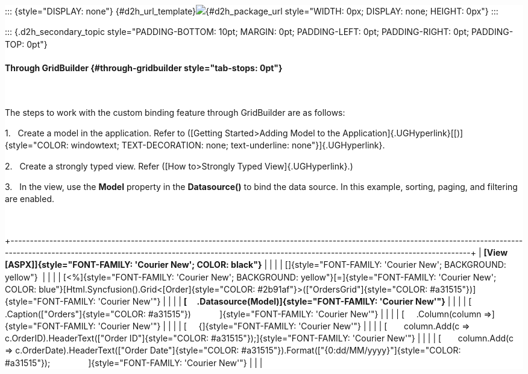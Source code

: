 ::: {style="DISPLAY: none"}
[](ms-xhelp:///?Id=d2h_url_template){#d2h_url_template}![](!package_url!){#d2h_package_url style="WIDTH: 0px; DISPLAY: none; HEIGHT: 0px"}
:::

::: {.d2h_secondary_topic style="PADDING-BOTTOM: 10pt; MARGIN: 0pt; PADDING-LEFT: 0pt; PADDING-RIGHT: 0pt; PADDING-TOP: 0pt"}
#### Through GridBuilder {#through-gridbuilder style="tab-stops: 0pt"}

 

The steps to work with the custom binding feature through GridBuilder are as follows:

1.   Create a model in the application. Refer to ([Getting Started\>Adding Model to the Application]{.UGHyperlink}[[)]{style="COLOR: windowtext; TEXT-DECORATION: none; text-underline: none"}]{.UGHyperlink}.

2.   Create a strongly typed view. Refer ([How to\>Strongly Typed View]{.UGHyperlink}.)

3.   In the view, use the **Model** property in the **Datasource()** to bind the data source. In this example, sorting, paging, and filtering are enabled.

 

+------------------------------------------------------------------------------------------------------------------------------------------------------------------------------------------------------------------------------------------------------------+
| **[View \[ASPX\]]{style="FONT-FAMILY: 'Courier New'; COLOR: black"}**                                                                                                                                                                                      |
|                                                                                                                                                                                                                                                            |
| []{style="FONT-FAMILY: 'Courier New'; BACKGROUND: yellow"}                                                                                                                                                                                                 |
|                                                                                                                                                                                                                                                            |
| [\<%]{style="FONT-FAMILY: 'Courier New'; BACKGROUND: yellow"}[=]{style="FONT-FAMILY: 'Courier New'; COLOR: blue"}[Html.Syncfusion().Grid\<[Order]{style="COLOR: #2b91af"}\>([\"OrdersGrid\"]{style="COLOR: #a31515"})]{style="FONT-FAMILY: 'Courier New'"} |
|                                                                                                                                                                                                                                                            |
| **[     .Datasource(Model)]{style="FONT-FAMILY: 'Courier New'"}**                                                                                                                                                                                          |
|                                                                                                                                                                                                                                                            |
| [     .Caption([\"Orders\"]{style="COLOR: #a31515"})            ]{style="FONT-FAMILY: 'Courier New'"}                                                                                                                                                      |
|                                                                                                                                                                                                                                                            |
| [     .Column(column =\>]{style="FONT-FAMILY: 'Courier New'"}                                                                                                                                                                                              |
|                                                                                                                                                                                                                                                            |
| [     {]{style="FONT-FAMILY: 'Courier New'"}                                                                                                                                                                                                               |
|                                                                                                                                                                                                                                                            |
| [       column.Add(c =\> c.OrderID).HeaderText([\"Order ID\"]{style="COLOR: #a31515"});]{style="FONT-FAMILY: 'Courier New'"}                                                                                                                               |
|                                                                                                                                                                                                                                                            |
| [       column.Add(c =\> c.OrderDate).HeaderText([\"Order Date\"]{style="COLOR: #a31515"}).Format([\"{0:dd/MM/yyyy}\"]{style="COLOR: #a31515"});                ]{style="FONT-FAMILY: 'Courier New'"}                                                      |
|                                                                                                                                                                                                                                                            |